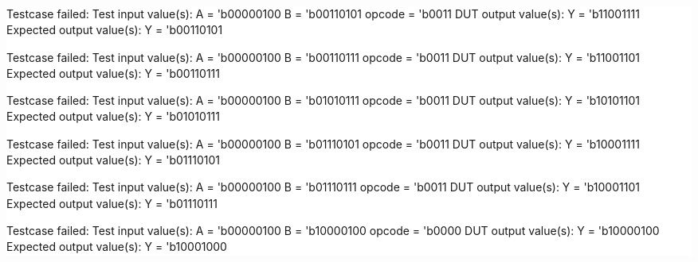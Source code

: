 Testcase failed:
Test input value(s):
A = 'b00000100
B = 'b00110101
opcode = 'b0011
DUT output value(s):
Y = 'b11001111
Expected output value(s):
Y = 'b00110101

Testcase failed:
Test input value(s):
A = 'b00000100
B = 'b00110111
opcode = 'b0011
DUT output value(s):
Y = 'b11001101
Expected output value(s):
Y = 'b00110111

Testcase failed:
Test input value(s):
A = 'b00000100
B = 'b01010111
opcode = 'b0011
DUT output value(s):
Y = 'b10101101
Expected output value(s):
Y = 'b01010111

Testcase failed:
Test input value(s):
A = 'b00000100
B = 'b01110101
opcode = 'b0011
DUT output value(s):
Y = 'b10001111
Expected output value(s):
Y = 'b01110101

Testcase failed:
Test input value(s):
A = 'b00000100
B = 'b01110111
opcode = 'b0011
DUT output value(s):
Y = 'b10001101
Expected output value(s):
Y = 'b01110111

Testcase failed:
Test input value(s):
A = 'b00000100
B = 'b10000100
opcode = 'b0000
DUT output value(s):
Y = 'b10000100
Expected output value(s):
Y = 'b10001000
